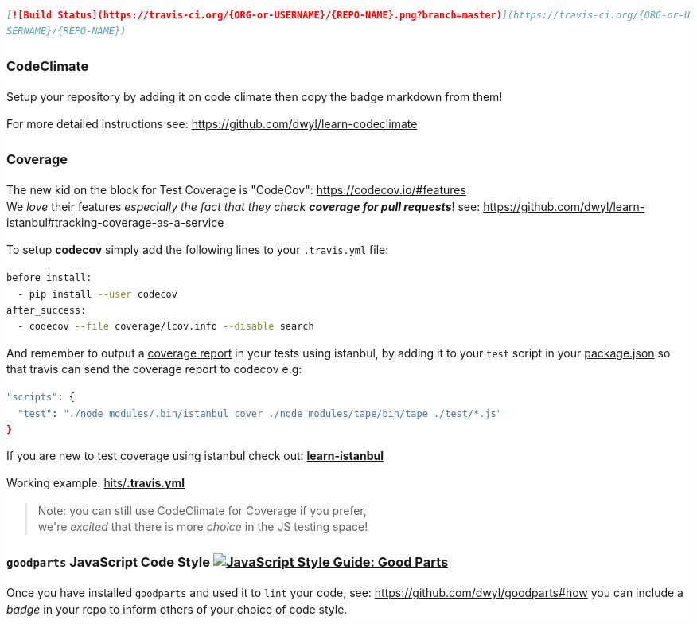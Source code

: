 ```md
[![Build Status](https://travis-ci.org/{ORG-or-USERNAME}/{REPO-NAME}.png?branch=master)](https://travis-ci.org/{ORG-or-USERNAME}/{REPO-NAME})
```

### CodeClimate

Setup your repository by adding it on code climate then copy the badge markdown from them!

For more detailed instructions see: https://github.com/dwyl/learn-codeclimate

### Coverage

The new kid on the block for Test Coverage is "CodeCov": https://codecov.io/#features  
We *love* their features *especially the fact that they check*
***coverage for pull requests***! see: https://github.com/dwyl/learn-istanbul#tracking-coverage-as-a-service  

To setup **codecov** simply add the following lines to your
`.travis.yml` file:

```sh
before_install:
  - pip install --user codecov
after_success:
  - codecov --file coverage/lcov.info --disable search
```

And remember to output a [coverage report](https://github.com/nelsonic/hits/blob/7867e0d1abe9d3a5246e39ad53abdbde35ded01a/package.json#L11) in your tests using istanbul,
by adding it to your `test` script in your [package.json](https://github.com/nelsonic/hits/blob/7867e0d1abe9d3a5246e39ad53abdbde35ded01a/package.json#L11)
so that travis can send the coverage report to codecov
e.g:
```sh
"scripts": {
  "test": "./node_modules/.bin/istanbul cover ./node_modules/tape/bin/tape ./test/*.js"
}
```
If you are new to test coverage using istanbul check out:
[**learn-istanbul**](https://github.com/dwyl/learn-istanbul)

Working example:
[hits/**.travis.yml**](https://github.com/nelsonic/hits/blob/master/.travis.yml)

> Note: you can still use CodeClimate for Coverage if you prefer,<br />
we're *excited* that there is more *choice* in the JS testing space!

### `goodparts` JavaScript Code Style [![JavaScript Style Guide: Good Parts](https://img.shields.io/badge/code%20style-goodparts-brightgreen.svg?style=flat)](https://github.com/dwyl/goodparts "JavaScript The Good Parts")

Once you have installed `goodparts` and used it to `lint` your code,
see: https://github.com/dwyl/goodparts#how you can include a _badge_ in your repo to inform others of your choice of code style.
